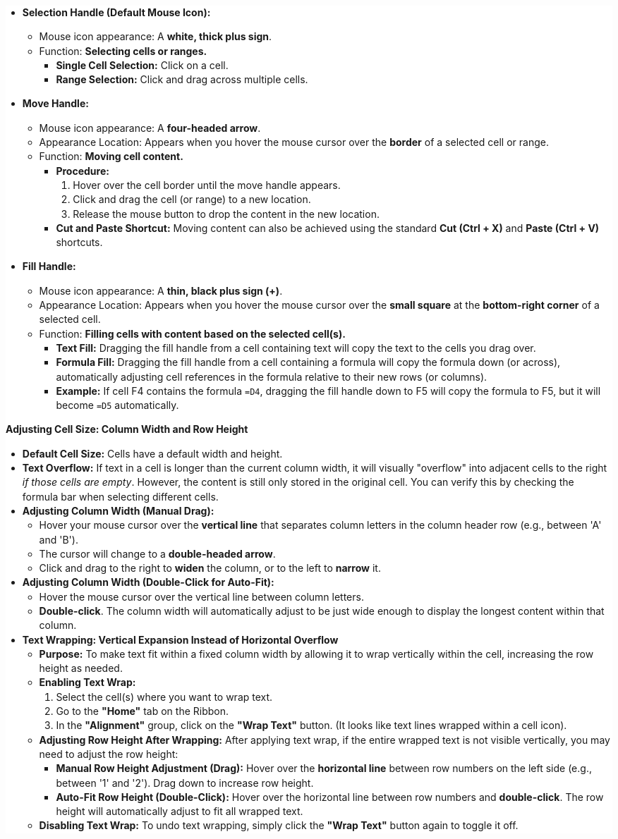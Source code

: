 *   **Selection Handle (Default Mouse Icon):**
    *   Mouse icon appearance:  A **white, thick plus sign**.
    *   Function:  **Selecting cells or ranges.**
        *   **Single Cell Selection:** Click on a cell.
        *   **Range Selection:** Click and drag across multiple cells.

*   **Move Handle:**
    *   Mouse icon appearance: A **four-headed arrow**.
    *   Appearance Location: Appears when you hover the mouse cursor over the **border** of a selected cell or range.
    *   Function: **Moving cell content.**
        *   **Procedure:**
            1.  Hover over the cell border until the move handle appears.
            2.  Click and drag the cell (or range) to a new location.
            3.  Release the mouse button to drop the content in the new location.
        *   **Cut and Paste Shortcut:** Moving content can also be achieved using the standard **Cut (Ctrl + X)** and **Paste (Ctrl + V)** shortcuts.

*   **Fill Handle:**
    *   Mouse icon appearance: A **thin, black plus sign (+)**.
    *   Appearance Location: Appears when you hover the mouse cursor over the **small square** at the **bottom-right corner** of a selected cell.
    *   Function: **Filling cells with content based on the selected cell(s).**
        *   **Text Fill:** Dragging the fill handle from a cell containing text will copy the text to the cells you drag over.
        *   **Formula Fill:** Dragging the fill handle from a cell containing a formula will copy the formula down (or across), automatically adjusting cell references in the formula relative to their new rows (or columns).
        *   **Example:** If cell F4 contains the formula `=D4`, dragging the fill handle down to F5 will copy the formula to F5, but it will become `=D5` automatically.

**Adjusting Cell Size: Column Width and Row Height**

*   **Default Cell Size:** Cells have a default width and height.
*   **Text Overflow:** If text in a cell is longer than the current column width, it will visually "overflow" into adjacent cells to the right *if those cells are empty*. However, the content is still only stored in the original cell. You can verify this by checking the formula bar when selecting different cells.
*   **Adjusting Column Width (Manual Drag):**
    *   Hover your mouse cursor over the **vertical line** that separates column letters in the column header row (e.g., between 'A' and 'B').
    *   The cursor will change to a **double-headed arrow**.
    *   Click and drag to the right to **widen** the column, or to the left to **narrow** it.
*   **Adjusting Column Width (Double-Click for Auto-Fit):**
    *   Hover the mouse cursor over the vertical line between column letters.
    *   **Double-click**. The column width will automatically adjust to be just wide enough to display the longest content within that column.
*   **Text Wrapping: Vertical Expansion Instead of Horizontal Overflow**
    *   **Purpose:** To make text fit within a fixed column width by allowing it to wrap vertically within the cell, increasing the row height as needed.
    *   **Enabling Text Wrap:**
        1.  Select the cell(s) where you want to wrap text.
        2.  Go to the **"Home"** tab on the Ribbon.
        3.  In the **"Alignment"** group, click on the **"Wrap Text"** button. (It looks like text lines wrapped within a cell icon).
    *   **Adjusting Row Height After Wrapping:** After applying text wrap, if the entire wrapped text is not visible vertically, you may need to adjust the row height:
        *   **Manual Row Height Adjustment (Drag):** Hover over the **horizontal line** between row numbers on the left side (e.g., between '1' and '2'). Drag down to increase row height.
        *   **Auto-Fit Row Height (Double-Click):** Hover over the horizontal line between row numbers and **double-click**. The row height will automatically adjust to fit all wrapped text.
    *   **Disabling Text Wrap:** To undo text wrapping, simply click the **"Wrap Text"** button again to toggle it off.
